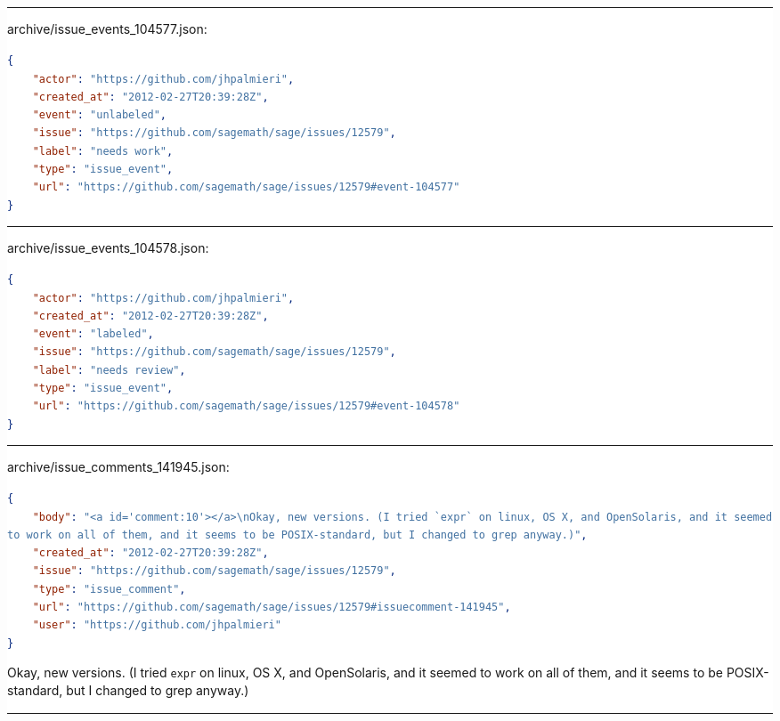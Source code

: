

---

archive/issue_events_104577.json:
```json
{
    "actor": "https://github.com/jhpalmieri",
    "created_at": "2012-02-27T20:39:28Z",
    "event": "unlabeled",
    "issue": "https://github.com/sagemath/sage/issues/12579",
    "label": "needs work",
    "type": "issue_event",
    "url": "https://github.com/sagemath/sage/issues/12579#event-104577"
}
```



---

archive/issue_events_104578.json:
```json
{
    "actor": "https://github.com/jhpalmieri",
    "created_at": "2012-02-27T20:39:28Z",
    "event": "labeled",
    "issue": "https://github.com/sagemath/sage/issues/12579",
    "label": "needs review",
    "type": "issue_event",
    "url": "https://github.com/sagemath/sage/issues/12579#event-104578"
}
```



---

archive/issue_comments_141945.json:
```json
{
    "body": "<a id='comment:10'></a>\nOkay, new versions. (I tried `expr` on linux, OS X, and OpenSolaris, and it seemed to work on all of them, and it seems to be POSIX-standard, but I changed to grep anyway.)",
    "created_at": "2012-02-27T20:39:28Z",
    "issue": "https://github.com/sagemath/sage/issues/12579",
    "type": "issue_comment",
    "url": "https://github.com/sagemath/sage/issues/12579#issuecomment-141945",
    "user": "https://github.com/jhpalmieri"
}
```

<a id='comment:10'></a>
Okay, new versions. (I tried `expr` on linux, OS X, and OpenSolaris, and it seemed to work on all of them, and it seems to be POSIX-standard, but I changed to grep anyway.)



---